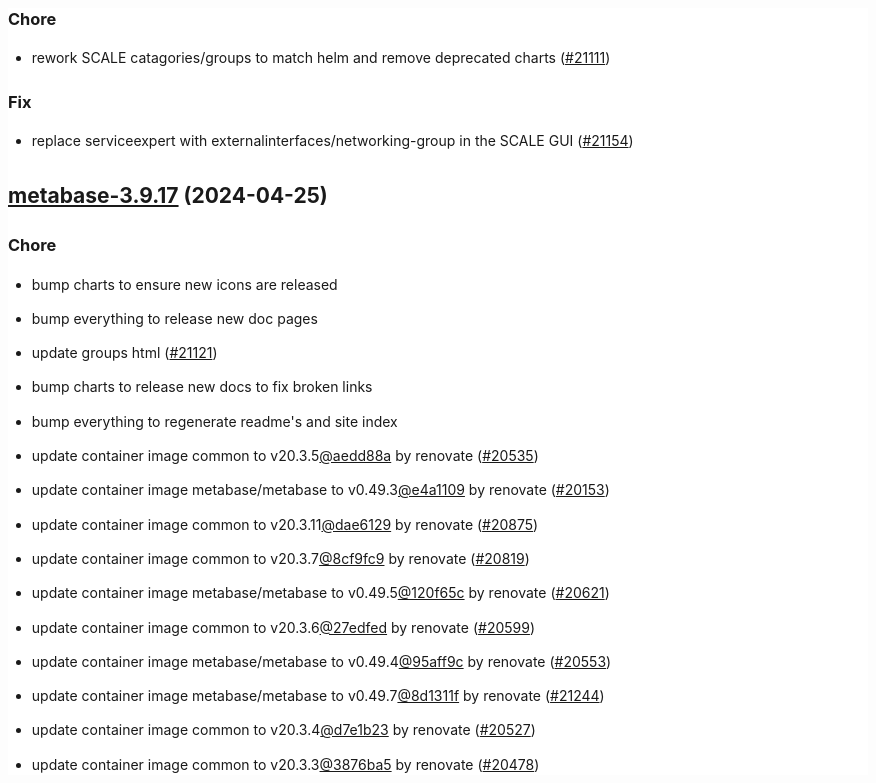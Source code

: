 ### Chore



- rework SCALE catagories/groups to match helm and remove deprecated charts ([#21111](https://github.com/truecharts/charts/issues/21111))

### Fix



- replace serviceexpert with externalinterfaces/networking-group in the SCALE GUI ([#21154](https://github.com/truecharts/charts/issues/21154))


## [metabase-3.9.17](https://github.com/truecharts/charts/compare/metabase-3.6.0...metabase-3.9.17) (2024-04-25)

### Chore



- bump charts to ensure new icons are released

- bump everything to release new doc pages

- update groups html ([#21121](https://github.com/truecharts/charts/issues/21121))

- bump charts to release new docs to fix broken links

- bump everything to regenerate readme's and site index

- update container image common to v20.3.5[@aedd88a](https://github.com/aedd88a) by renovate ([#20535](https://github.com/truecharts/charts/issues/20535))

- update container image metabase/metabase to v0.49.3[@e4a1109](https://github.com/e4a1109) by renovate ([#20153](https://github.com/truecharts/charts/issues/20153))

- update container image common to v20.3.11[@dae6129](https://github.com/dae6129) by renovate ([#20875](https://github.com/truecharts/charts/issues/20875))

- update container image common to v20.3.7[@8cf9fc9](https://github.com/8cf9fc9) by renovate ([#20819](https://github.com/truecharts/charts/issues/20819))

- update container image metabase/metabase to v0.49.5[@120f65c](https://github.com/120f65c) by renovate ([#20621](https://github.com/truecharts/charts/issues/20621))

- update container image common to v20.3.6[@27edfed](https://github.com/27edfed) by renovate ([#20599](https://github.com/truecharts/charts/issues/20599))

- update container image metabase/metabase to v0.49.4[@95aff9c](https://github.com/95aff9c) by renovate ([#20553](https://github.com/truecharts/charts/issues/20553))

- update container image metabase/metabase to v0.49.7[@8d1311f](https://github.com/8d1311f) by renovate ([#21244](https://github.com/truecharts/charts/issues/21244))

- update container image common to v20.3.4[@d7e1b23](https://github.com/d7e1b23) by renovate ([#20527](https://github.com/truecharts/charts/issues/20527))

- update container image common to v20.3.3[@3876ba5](https://github.com/3876ba5) by renovate ([#20478](https://github.com/truecharts/charts/issues/20478))
